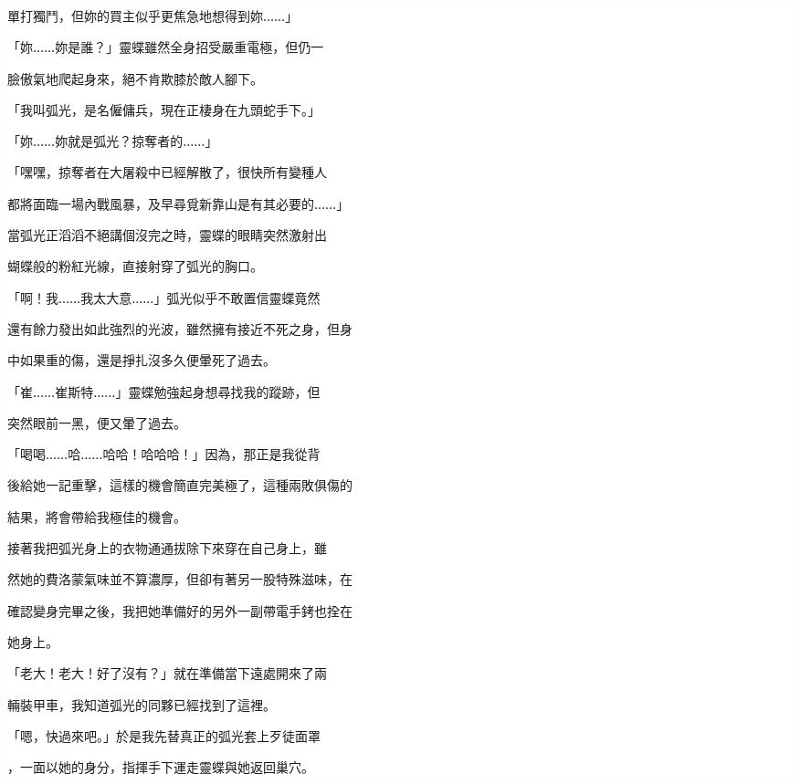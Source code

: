 單打獨鬥，但妳的買主似乎更焦急地想得到妳……」

「妳……妳是誰？」靈蝶雖然全身招受嚴重電極，但仍一

臉傲氣地爬起身來，絕不肯欺膝於敵人腳下。

「我叫弧光，是名僱傭兵，現在正棲身在九頭蛇手下。」

「妳……妳就是弧光？掠奪者的……」

「嘿嘿，掠奪者在大屠殺中已經解散了，很快所有變種人

都將面臨一場內戰風暴，及早尋覓新靠山是有其必要的……」

當弧光正滔滔不絕講個沒完之時，靈蝶的眼睛突然激射出

蝴蝶般的粉紅光線，直接射穿了弧光的胸口。

「啊！我……我太大意……」弧光似乎不敢置信靈蝶竟然

還有餘力發出如此強烈的光波，雖然擁有接近不死之身，但身

中如果重的傷，還是掙扎沒多久便暈死了過去。

「崔……崔斯特……」靈蝶勉強起身想尋找我的蹤跡，但

突然眼前一黑，便又暈了過去。

「喝喝……哈……哈哈！哈哈哈！」因為，那正是我從背

後給她一記重擊，這樣的機會簡直完美極了，這種兩敗俱傷的

結果，將會帶給我極佳的機會。

接著我把弧光身上的衣物通通拔除下來穿在自己身上，雖

然她的費洛蒙氣味並不算濃厚，但卻有著另一股特殊滋味，在

確認變身完畢之後，我把她準備好的另外一副帶電手銬也拴在

她身上。

「老大！老大！好了沒有？」就在準備當下遠處開來了兩

輛裝甲車，我知道弧光的同夥已經找到了這裡。

「嗯，快過來吧。」於是我先替真正的弧光套上歹徒面罩

，一面以她的身分，指揮手下運走靈蝶與她返回巢穴。



